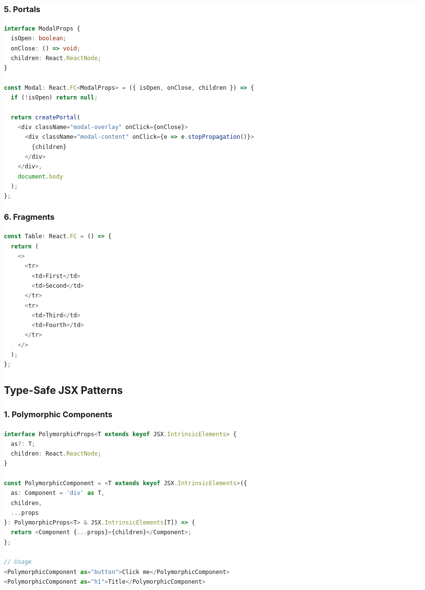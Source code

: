 ### 5. Portals

```typescript
interface ModalProps {
  isOpen: boolean;
  onClose: () => void;
  children: React.ReactNode;
}

const Modal: React.FC<ModalProps> = ({ isOpen, onClose, children }) => {
  if (!isOpen) return null;

  return createPortal(
    <div className="modal-overlay" onClick={onClose}>
      <div className="modal-content" onClick={e => e.stopPropagation()}>
        {children}
      </div>
    </div>,
    document.body
  );
};
```

### 6. Fragments

```typescript
const Table: React.FC = () => {
  return (
    <>
      <tr>
        <td>First</td>
        <td>Second</td>
      </tr>
      <tr>
        <td>Third</td>
        <td>Fourth</td>
      </tr>
    </>
  );
};
```

## Type-Safe JSX Patterns

### 1. Polymorphic Components

```typescript
interface PolymorphicProps<T extends keyof JSX.IntrinsicElements> {
  as?: T;
  children: React.ReactNode;
}

const PolymorphicComponent = <T extends keyof JSX.IntrinsicElements>({
  as: Component = 'div' as T,
  children,
  ...props
}: PolymorphicProps<T> & JSX.IntrinsicElements[T]) => {
  return <Component {...props}>{children}</Component>;
};

// Usage
<PolymorphicComponent as="button">Click me</PolymorphicComponent>
<PolymorphicComponent as="h1">Title</PolymorphicComponent>
```

